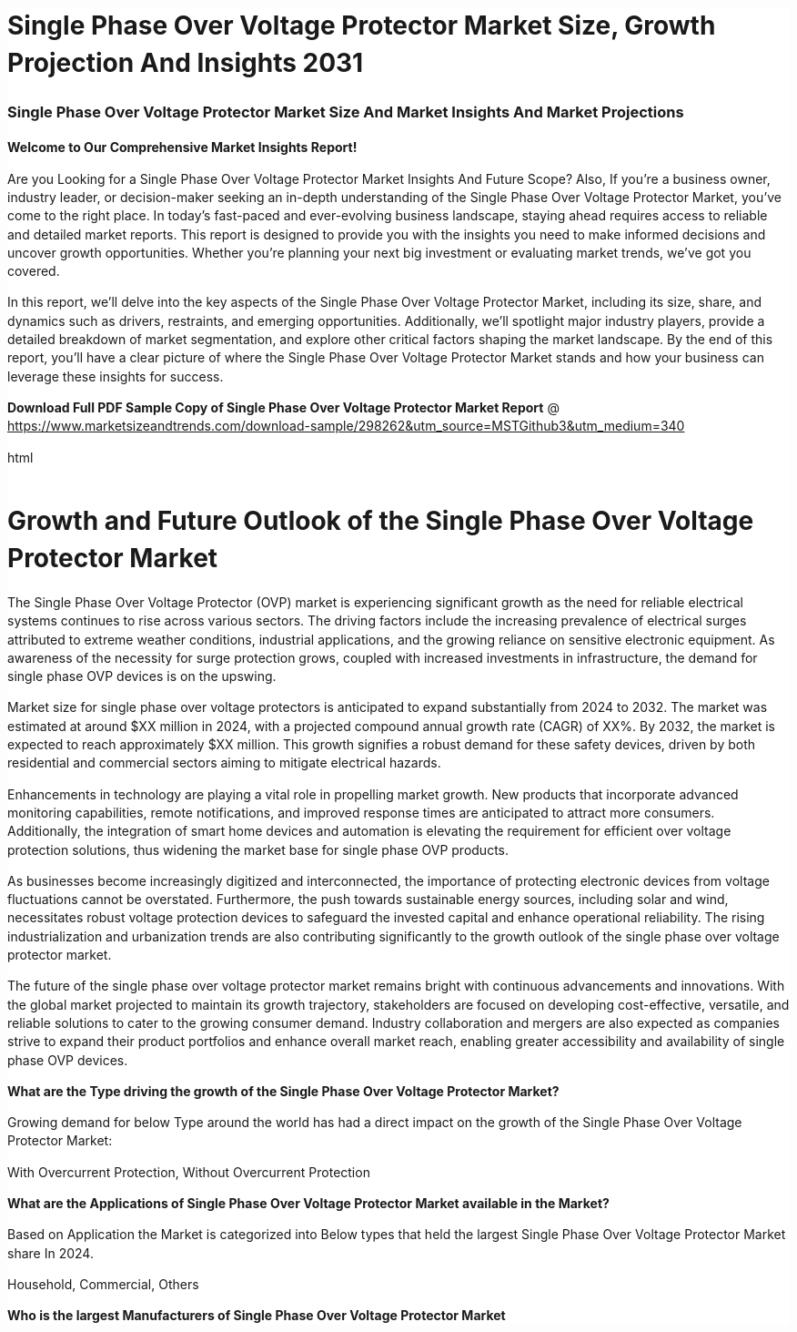 <H1> Single Phase Over Voltage Protector Market Size, Growth Projection And Insights 2031</H1><div class="" data-test-id=""><h3><span class="">Single Phase Over Voltage Protector Market Size And Market Insights And Market Projections</span></h3></div><div class="" data-test-id=""><p><strong>Welcome to Our Comprehensive Market Insights Report!</strong></p><p>Are you Looking for a Single Phase Over Voltage Protector Market Insights And Future Scope? Also, If you&rsquo;re a business owner, industry leader, or decision-maker seeking an in-depth understanding of the Single Phase Over Voltage Protector Market, you&rsquo;ve come to the right place. In today&rsquo;s fast-paced and ever-evolving business landscape, staying ahead requires access to reliable and detailed market reports. This report is designed to provide you with the insights you need to make informed decisions and uncover growth opportunities. Whether you&rsquo;re planning your next big investment or evaluating market trends, we&rsquo;ve got you covered.</p><p>In this report, we&rsquo;ll delve into the key aspects of the Single Phase Over Voltage Protector Market, including its size, share, and dynamics such as drivers, restraints, and emerging opportunities. Additionally, we&rsquo;ll spotlight major industry players, provide a detailed breakdown of market segmentation, and explore other critical factors shaping the market landscape. By the end of this report, you&rsquo;ll have a clear picture of where the Single Phase Over Voltage Protector Market stands and how your business can leverage these insights for success.</p><p><strong>Download Full PDF Sample Copy of Single Phase Over Voltage Protector Market Report</strong> @ <a href="https://www.marketsizeandtrends.com/download-sample/298262&utm_source=MSTGithub3&utm_medium=340" target="_blank">https://www.marketsizeandtrends.com/download-sample/298262&utm_source=MSTGithub3&utm_medium=340</a></p></div><div class="" data-test-id=""><p><span class="">html<!DOCTYPE html><html lang="en"><head> <meta charset="UTF-8"> <meta name="viewport" content="width=device-width, initial-scale=1.0"> <title>Single Phase Over Voltage Protector Market Growth and Outlook</title></head><body> <h1>Growth and Future Outlook of the Single Phase Over Voltage Protector Market</h1> <p>The Single Phase Over Voltage Protector (OVP) market is experiencing significant growth as the need for reliable electrical systems continues to rise across various sectors. The driving factors include the increasing prevalence of electrical surges attributed to extreme weather conditions, industrial applications, and the growing reliance on sensitive electronic equipment. As awareness of the necessity for surge protection grows, coupled with increased investments in infrastructure, the demand for single phase OVP devices is on the upswing.</p> <p>Market size for single phase over voltage protectors is anticipated to expand substantially from 2024 to 2032. The market was estimated at around $XX million in 2024, with a projected compound annual growth rate (CAGR) of XX%. By 2032, the market is expected to reach approximately $XX million. This growth signifies a robust demand for these safety devices, driven by both residential and commercial sectors aiming to mitigate electrical hazards.</p> <p>Enhancements in technology are playing a vital role in propelling market growth. New products that incorporate advanced monitoring capabilities, remote notifications, and improved response times are anticipated to attract more consumers. Additionally, the integration of smart home devices and automation is elevating the requirement for efficient over voltage protection solutions, thus widening the market base for single phase OVP products.</p> <p>As businesses become increasingly digitized and interconnected, the importance of protecting electronic devices from voltage fluctuations cannot be overstated. Furthermore, the push towards sustainable energy sources, including solar and wind, necessitates robust voltage protection devices to safeguard the invested capital and enhance operational reliability. The rising industrialization and urbanization trends are also contributing significantly to the growth outlook of the single phase over voltage protector market. <strong></strong></p> <p>The future of the single phase over voltage protector market remains bright with continuous advancements and innovations. With the global market projected to maintain its growth trajectory, stakeholders are focused on developing cost-effective, versatile, and reliable solutions to cater to the growing consumer demand. Industry collaboration and mergers are also expected as companies strive to expand their product portfolios and enhance overall market reach, enabling greater accessibility and availability of single phase OVP devices.</p></body></html></span></p><p><strong><span class="">What are the&nbsp;Type driving the growth of the Single Phase Over Voltage Protector Market?</span></strong></p></div><div class="" data-test-id=""><p><span class="">Growing demand for below Type around the world has had a direct impact on the growth of the Single Phase Over Voltage Protector Market:</span></p></div><div class="" data-test-id=""><p>With Overcurrent Protection, Without Overcurrent Protection</p><p><span class=""><strong>What are the&nbsp;Applications&nbsp;of Single Phase Over Voltage Protector Market available in the Market?</strong></span></p></div><div class="" data-test-id=""><p><span class="">Based on Application the Market is categorized into Below types that held the largest Single Phase Over Voltage Protector Market share In 2024.</span></p></div><div class="" data-test-id=""><p><span class="">Household, Commercial, Others</span></p><p><span class=""><strong>Who is the largest Manufacturers of Single Phase Over Voltage Protector Market
